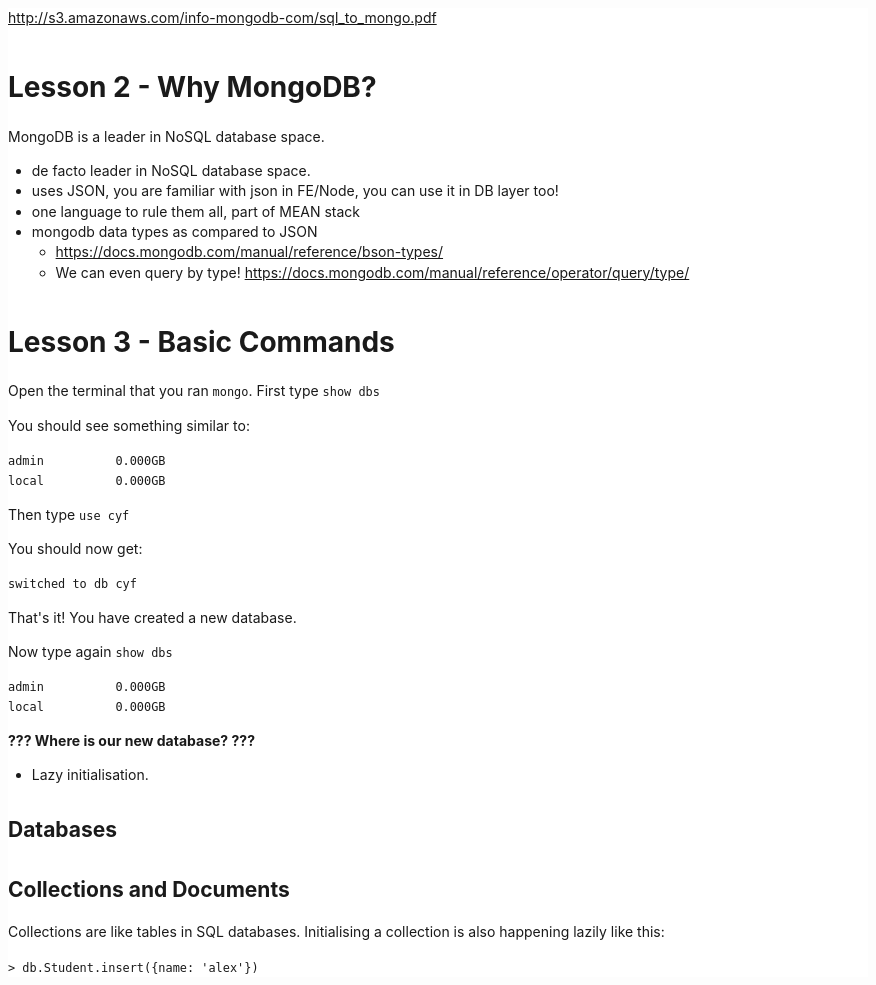 http://s3.amazonaws.com/info-mongodb-com/sql_to_mongo.pdf

# Lesson 2 - Why MongoDB?

MongoDB is a leader in NoSQL database space.

* de facto leader in NoSQL database space.
* uses JSON, you are familiar with json in FE/Node, you can use it in DB layer too!
* one language to rule them all, part of MEAN stack
* mongodb data types as compared to JSON
  * https://docs.mongodb.com/manual/reference/bson-types/
  * We can even query by type!
    https://docs.mongodb.com/manual/reference/operator/query/type/

# Lesson 3 - Basic Commands

Open the terminal that you ran `mongo`.
First type `show dbs`

You should see something similar to:

```
admin          0.000GB
local          0.000GB
```

Then type `use cyf`

You should now get:

```
switched to db cyf
```

That's it! You have created a new database.

Now type again `show dbs`

```
admin          0.000GB
local          0.000GB
```

**??? Where is our new database? ???**

* Lazy initialisation.

## Databases

## Collections and Documents

Collections are like tables in SQL databases. Initialising a collection is also happening lazily like this:

`> db.Student.insert({name: 'alex'})`
